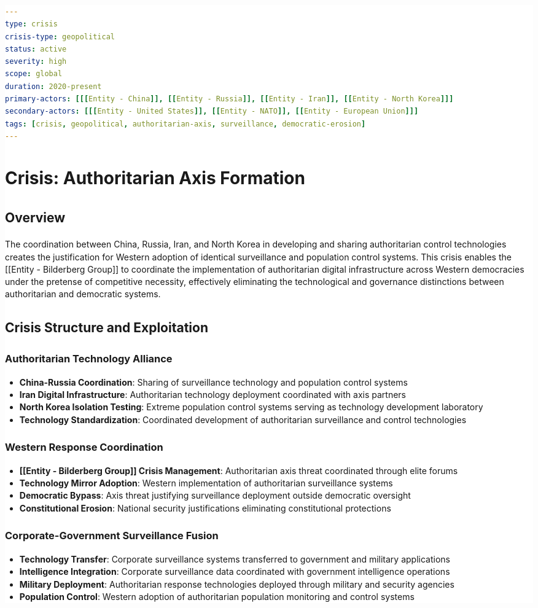 ```yaml
---
type: crisis
crisis-type: geopolitical
status: active
severity: high
scope: global
duration: 2020-present
primary-actors: [[[Entity - China]], [[Entity - Russia]], [[Entity - Iran]], [[Entity - North Korea]]]
secondary-actors: [[[Entity - United States]], [[Entity - NATO]], [[Entity - European Union]]]
tags: [crisis, geopolitical, authoritarian-axis, surveillance, democratic-erosion]
---
```


# Crisis: Authoritarian Axis Formation

## Overview
The coordination between China, Russia, Iran, and North Korea in developing and sharing authoritarian control technologies creates the justification for Western adoption of identical surveillance and population control systems. This crisis enables the [[Entity - Bilderberg Group]] to coordinate the implementation of authoritarian digital infrastructure across Western democracies under the pretense of competitive necessity, effectively eliminating the technological and governance distinctions between authoritarian and democratic systems.

## Crisis Structure and Exploitation

### Authoritarian Technology Alliance
- **China-Russia Coordination**: Sharing of surveillance technology and population control systems
- **Iran Digital Infrastructure**: Authoritarian technology deployment coordinated with axis partners
- **North Korea Isolation Testing**: Extreme population control systems serving as technology development laboratory
- **Technology Standardization**: Coordinated development of authoritarian surveillance and control technologies

### Western Response Coordination
- **[[Entity - Bilderberg Group]] Crisis Management**: Authoritarian axis threat coordinated through elite forums
- **Technology Mirror Adoption**: Western implementation of authoritarian surveillance systems
- **Democratic Bypass**: Axis threat justifying surveillance deployment outside democratic oversight
- **Constitutional Erosion**: National security justifications eliminating constitutional protections

### Corporate-Government Surveillance Fusion
- **Technology Transfer**: Corporate surveillance systems transferred to government and military applications
- **Intelligence Integration**: Corporate surveillance data coordinated with government intelligence operations
- **Military Deployment**: Authoritarian response technologies deployed through military and security agencies
- **Population Control**: Western adoption of authoritarian population monitoring and control systems
